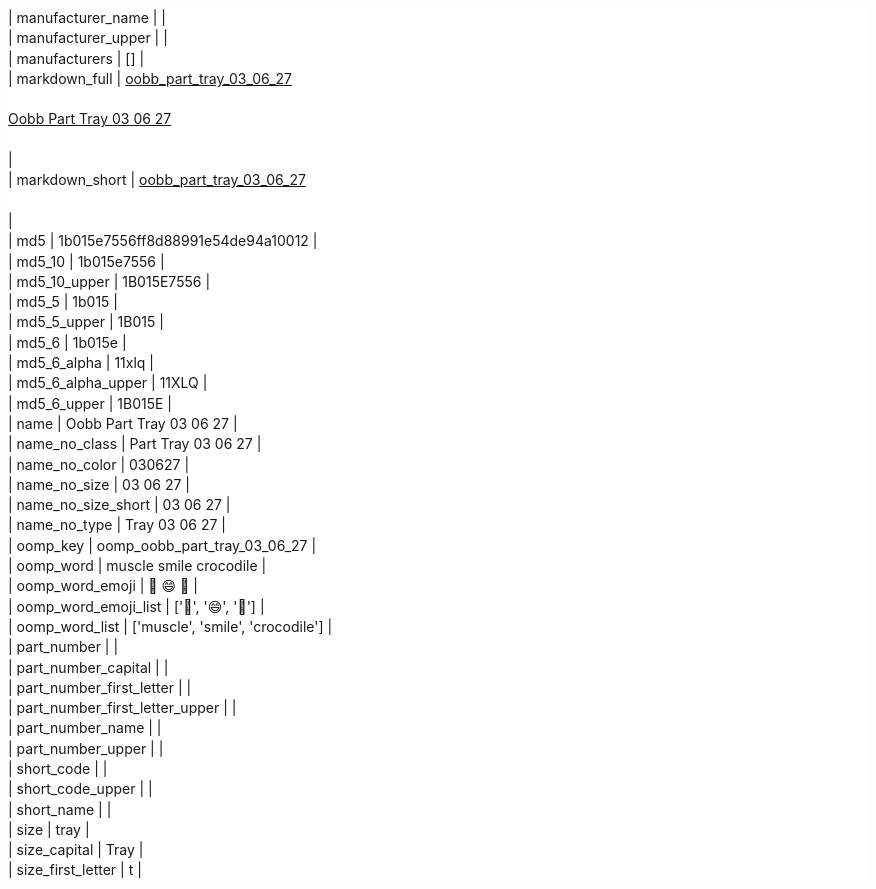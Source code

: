 | manufacturer_name |  |  
| manufacturer_upper |  |  
| manufacturers | [] |  
| markdown_full | [oobb_part_tray_03_06_27](https://github.com/oomlout/oomlout_oomp_current_version_messy/tree/main/parts/oobb_part_tray_03_06_27)<br>[](https://github.com/oomlout/oomlout_oomp_current_version_messy/tree/main/parts/oobb_part_tray_03_06_27)<br>[Oobb Part Tray 03 06 27](https://github.com/oomlout/oomlout_oomp_current_version_messy/tree/main/parts/oobb_part_tray_03_06_27)<br><br> |  
| markdown_short | [oobb_part_tray_03_06_27](https://github.com/oomlout/oomlout_oomp_current_version_messy/tree/main/parts/oobb_part_tray_03_06_27)<br><br> |  
| md5 | 1b015e7556ff8d88991e54de94a10012 |  
| md5_10 | 1b015e7556 |  
| md5_10_upper | 1B015E7556 |  
| md5_5 | 1b015 |  
| md5_5_upper | 1B015 |  
| md5_6 | 1b015e |  
| md5_6_alpha | 11xlq |  
| md5_6_alpha_upper | 11XLQ |  
| md5_6_upper | 1B015E |  
| name | Oobb Part Tray 03 06 27 |  
| name_no_class | Part Tray 03 06 27 |  
| name_no_color | 030627 |  
| name_no_size | 03 06 27 |  
| name_no_size_short | 03 06 27 |  
| name_no_type | Tray 03 06 27 |  
| oomp_key | oomp_oobb_part_tray_03_06_27 |  
| oomp_word | muscle smile crocodile |  
| oomp_word_emoji | :muscle: :smile: :crocodile: |  
| oomp_word_emoji_list | [':muscle:', ':smile:', ':crocodile:'] |  
| oomp_word_list | ['muscle', 'smile', 'crocodile'] |  
| part_number |  |  
| part_number_capital |  |  
| part_number_first_letter |  |  
| part_number_first_letter_upper |  |  
| part_number_name |  |  
| part_number_upper |  |  
| short_code |  |  
| short_code_upper |  |  
| short_name |  |  
| size | tray |  
| size_capital | Tray |  
| size_first_letter | t |  